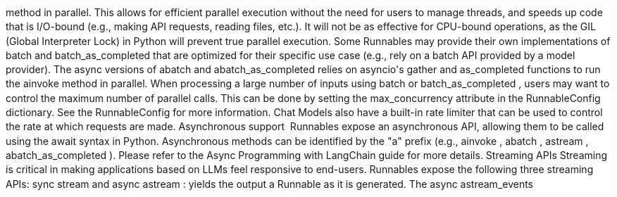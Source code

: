 method in parallel. This allows for efficient parallel execution without the need for users to manage threads, and speeds up code that is I/O-bound (e.g., making API requests, reading files, etc.). It will not be as effective for CPU-bound operations, as the GIL (Global Interpreter Lock) in Python will prevent true parallel execution.
Some Runnables may provide their own implementations of
batch
and
batch_as_completed
that are optimized for their specific use case (e.g.,
rely on a
batch
API provided by a model provider).
The async versions of
abatch
and
abatch_as_completed
relies on asyncio's
gather
and
as_completed
functions to run the
ainvoke
method in parallel.
When processing a large number of inputs using
batch
or
batch_as_completed
, users may want to control the maximum number of parallel calls. This can be done by setting the
max_concurrency
attribute in the
RunnableConfig
dictionary. See the
RunnableConfig
for more information.
Chat Models also have a built-in
rate limiter
that can be used to control the rate at which requests are made.
Asynchronous support
​
Runnables expose an asynchronous API, allowing them to be called using the
await
syntax in Python. Asynchronous methods can be identified by the "a" prefix (e.g.,
ainvoke
,
abatch
,
astream
,
abatch_as_completed
).
Please refer to the
Async Programming with LangChain
guide for more details.
Streaming APIs
​
Streaming is critical in making applications based on LLMs feel responsive to end-users.
Runnables expose the following three streaming APIs:
sync
stream
and async
astream
: yields the output a Runnable as it is generated.
The async
astream_events